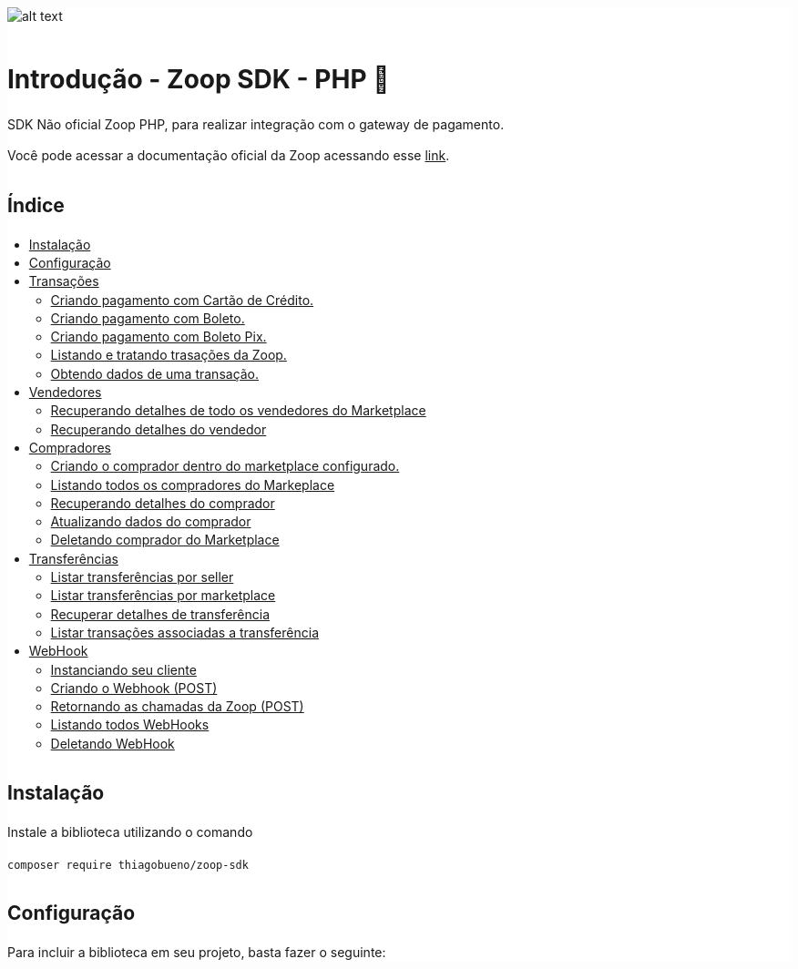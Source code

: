 ![alt text](https://cdn.sanity.io/images/7njuxpnn/production/786ae0560bafc67c2430653b3ff7ad274129e262-116x38.svg "Zoop")

# Introdução - Zoop SDK - PHP :elephant:

SDK Não oficial Zoop PHP, para realizar integração com o gateway de pagamento.

Você pode acessar a documentação oficial da Zoop acessando esse [link](https://docs.zoop.co/).

## Índice

- [Instalação](#instalação)
- [Configuração](#configuração)
- [Transações](#transações)
  - [Criando pagamento com Cartão de Crédito.](#criando-pagamento-com-cartão-de-crédito)
  - [Criando pagamento com Boleto.](#criando-pagamento-com-Boleto)
  - [Criando pagamento com Boleto Pix.](#criando-pagamento-com-boleto-pix)
  - [Listando e tratando trasações da Zoop.](#listando-e-tratando-trasações-da-zoop)
  - [Obtendo dados de uma transação.](#obtendo-dados-de-uma-transação)
- [Vendedores](#vendedores)
  - [Recuperando detalhes de todo os vendedores do Marketplace](#recuperando-detalhes-de-todo-os-vendedores-do-marketplace)
  - [Recuperando detalhes do vendedor](#recuperando-detalhes-do-vendedor)
- [Compradores](#compradores)
  - [Criando o comprador dentro do marketplace configurado.](#criando-o-comprador-dentro-do-marketplace-configurado)
  - [Listando todos os compradores do Markeplace](#listando-todos-os-compradores-do-markeplace)
  - [Recuperando detalhes do comprador](#recuperando-detalhes-do-comprador)
  - [Atualizando dados do comprador](#atualizando-dados-do-comprador)
  - [Deletando comprador do Marketplace](#deletando-comprador-do-marketplace)
- [Transferências](#transferências)
  - [Listar transferências por seller](#listar-transferências-por-seller)
  - [Listar transferências por marketplace](#listar-transferências-por-marketplace)
  - [Recuperar detalhes de transferência](#recuperar-detalhes-de-transferência)
  - [Listar transações associadas a transferência](#listar-transações-associadas-a-transferência)
- [WebHook](#webhook)
  - [Instanciando seu cliente](#instanciando-seu-cliente)
  - [Criando o Webhook (POST)](#criando-o-webhook-post)
  - [Retornando as chamadas da Zoop (POST)](#retornando-as-chamadas-da-zoop-post)
  - [Listando todos WebHooks](#listando-todos-webhooks)
  - [Deletando WebHook](#deletando-webhook)


## Instalação

Instale a biblioteca utilizando o comando

`composer require thiagobueno/zoop-sdk`

## Configuração

Para incluir a biblioteca em seu projeto, basta fazer o seguinte:
